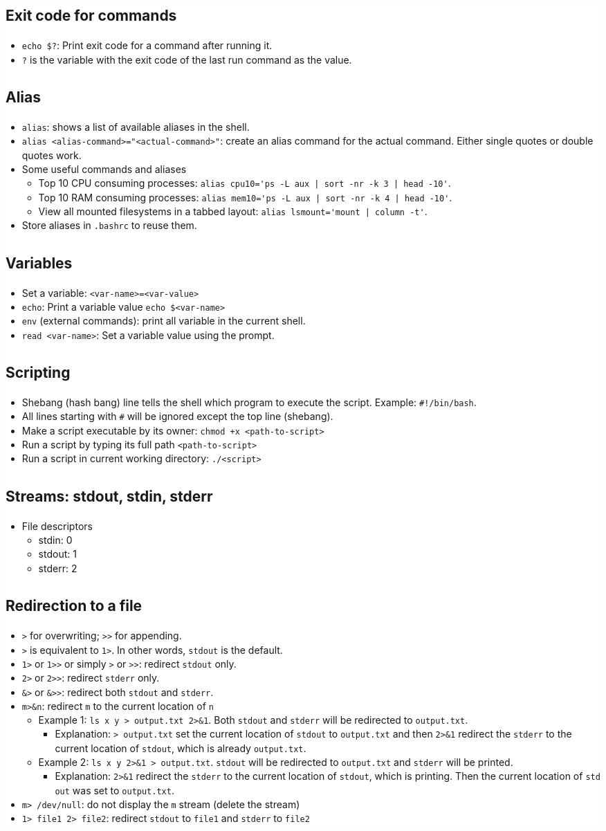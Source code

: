 ## Exit code for commands
- `echo $?`: Print exit code for a command after running it.
- `?` is the variable with the exit code of the last run command as the value.

## Alias
- `alias`: shows a list of available aliases in the shell.
- `alias <alias-command>="<actual-command>"`: create an alias command for the actual command. Either single quotes or double quotes work.
- Some useful commands and aliases
    - Top 10 CPU consuming processes: `alias cpu10='ps -L aux | sort -nr -k 3 | head -10'`.
    - Top 10 RAM consuming processes: `alias mem10='ps -L aux | sort -nr -k 4 | head -10'`.
    - View all mounted filesystems in a tabbed layout: `alias lsmount='mount | column -t'`.
- Store aliases in `.bashrc` to reuse them.

## Variables
- Set a variable: `<var-name>=<var-value>`
- `echo`: Print a variable value `echo $<var-name>`
- `env` (external commands): print all variable in the current shell.
- `read <var-name>`: Set a variable value using the prompt.

## Scripting
- Shebang (hash bang) line tells the shell which program to execute the script. Example: `#!/bin/bash`.
- All lines starting with `#` will be ignored except the top line (shebang).
- Make a script executable by its owner: `chmod +x <path-to-script>`
- Run a script by typing its full path `<path-to-script>`
- Run a script in current working directory: `./<script>`

## Streams: stdout, stdin, stderr
- File descriptors
    - stdin: 0
    - stdout: 1
    - stderr: 2

## Redirection to a file
- `>` for overwriting; `>>` for appending.
- `>` is equivalent to `1>`. In other words, `stdout` is the default.
- `1>` or `1>>` or simply `>` or `>>`: redirect `stdout` only.
- `2>` or `2>>`: redirect `stderr` only.
- `&>` or `&>>`: redirect both `stdout` and `stderr`.
- `m>&n`: redirect `m` to the current location of `n`
    - Example 1: `ls x y > output.txt 2>&1`. Both `stdout` and `stderr` will be redirected to `output.txt`. 
        - Explanation: `> output.txt` set the current location of `stdout` to `output.txt` and then `2>&1` redirect the `stderr` to the current location of `stdout`, which is already `output.txt`.
    - Example 2: `ls x y 2>&1 > output.txt`. `stdout` will be redirected to `output.txt` and `stderr` will be printed.
        - Explanation: `2>&1` redirect the `stderr` to the current location of `stdout`, which is printing. Then the current location of `stdout` was set to `output.txt`.
- `m> /dev/null`: do not display the `m` stream (delete the stream)
- `1> file1 2> file2`: redirect `stdout` to `file1` and `stderr` to `file2`
